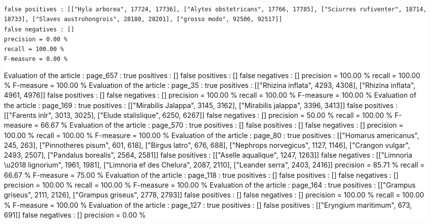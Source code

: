	false positives : [["Hyla arborea", 17724, 17736], ["Alytes obstetricans", 17766, 17785], ["Sciurres rufiventer", 18714, 18733], ["Slaves austrohongrois", 28180, 28201], ["grosso modo", 92506, 92517]] 
	false negatives : [] 
	precision = 0.00 %
	recall = 100.00 %
	F-measure = 0.00 %
Evaluation of the article : page_657 :
	true positives : [] 
	false positives : [] 
	false negatives : [] 
	precision = 100.00 %
	recall = 100.00 %
	F-measure = 100.00 %
Evaluation of the article : page_35 :
	true positives : [["Rhizina inflata", 4293, 4308], ["Rhizina inflata", 4961, 4976]] 
	false positives : [] 
	false negatives : [] 
	precision = 100.00 %
	recall = 100.00 %
	F-measure = 100.00 %
Evaluation of the article : page_169 :
	true positives : [["Mirabilis Jalappa", 3145, 3162], ["Mirabilis jalappa", 3396, 3413]] 
	false positives : [["Farents inlr", 3013, 3025], ["Elude stalislique", 6250, 6267]] 
	false negatives : [] 
	precision = 50.00 %
	recall = 100.00 %
	F-measure = 66.67 %
Evaluation of the article : page_570 :
	true positives : [] 
	false positives : [] 
	false negatives : [] 
	precision = 100.00 %
	recall = 100.00 %
	F-measure = 100.00 %
Evaluation of the article : page_80 :
	true positives : [["Homarus americanus", 245, 263], ["Pinnotheres pisum", 601, 618], ["Birgus latro", 676, 688], ["Nephrops norvegicus", 1127, 1146], ["Crangon vulgar", 2493, 2507], ["Pandalus borealis", 2564, 2581]] 
	false positives : [["Aselle aqualique", 1247, 1263]] 
	false negatives : [["Limnoria \u2018 lignorium", 1961, 1981], ["Limnoria ef des Chelura", 2087, 2110], ["Leander serra", 2403, 2416]] 
	precision = 85.71 %
	recall = 66.67 %
	F-measure = 75.00 %
Evaluation of the article : page_118 :
	true positives : [] 
	false positives : [] 
	false negatives : [] 
	precision = 100.00 %
	recall = 100.00 %
	F-measure = 100.00 %
Evaluation of the article : page_164 :
	true positives : [["Grampus griseus", 2111, 2126], ["Grampus griseus", 2778, 2793]] 
	false positives : [] 
	false negatives : [] 
	precision = 100.00 %
	recall = 100.00 %
	F-measure = 100.00 %
Evaluation of the article : page_127 :
	true positives : [] 
	false positives : [["Eryngium maritimum", 673, 691]] 
	false negatives : [] 
	precision = 0.00 %